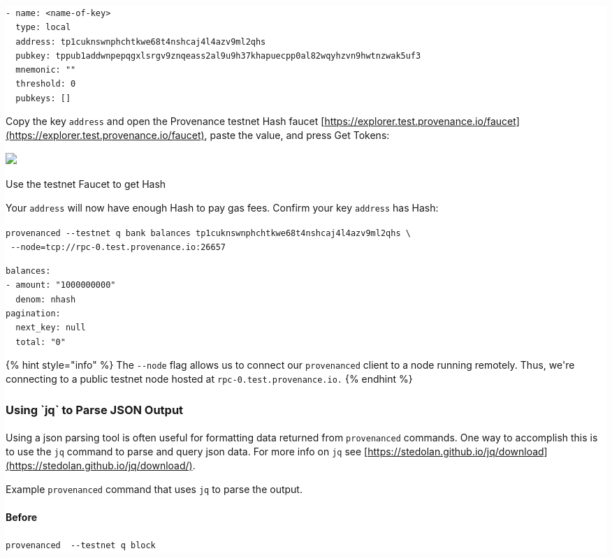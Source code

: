 ```text
- name: <name-of-key>
  type: local
  address: tp1cuknswnphchtkwe68t4nshcaj4l4azv9ml2qhs
  pubkey: tppub1addwnpepqgxlsrgv9znqeass2al9u9h37khapuecpp0al82wqyhzvn9hwtnzwak5uf3
  mnemonic: ""
  threshold: 0
  pubkeys: []
```

Copy the key `address` and open the Provenance testnet Hash faucet [https://explorer.test.provenance.io/faucet](https://explorer.test.provenance.io/faucet), paste the value, and press Get Tokens:

![](https://gblobscdn.gitbook.com/assets%2F-MNPy0zXkVfdarbFqMwG%2F-MWRDAqrTV8f7-bchjMM%2F-MWRF4YUEsuPKisJbJVI%2Fimage.png?alt=media&token=1214e786-2cbb-4e9b-b8e0-d3a04e7a98f2)

Use the testnet Faucet to get Hash

Your `address` will now have enough Hash to pay gas fees. Confirm your key `address` has Hash:

```text
provenanced --testnet q bank balances tp1cuknswnphchtkwe68t4nshcaj4l4azv9ml2qhs \
 --node=tcp://rpc-0.test.provenance.io:26657
```

```text
balances:
- amount: "1000000000"
  denom: nhash
pagination:
  next_key: null
  total: "0"
```

{% hint style="info" %}
The `--node` flag allows us to connect our `provenanced` client to a node running remotely. Thus, we're connecting to a public testnet node hosted at `rpc-0.test.provenance.io.`
{% endhint %}

### Using \`jq\` to Parse JSON Output <a id="using-jq-to-parse-json-output"></a>

Using a json parsing tool is often useful for formatting data returned from `provenanced` commands. One way to accomplish this is to use the `jq` command to parse and query json data. For more info on `jq` see [https://stedolan.github.io/jq/download](https://stedolan.github.io/jq/download/).

Example `provenanced` command that uses `jq` to parse the output.

#### Before <a id="before"></a>

```text
provenanced  --testnet q block
```

```text
```